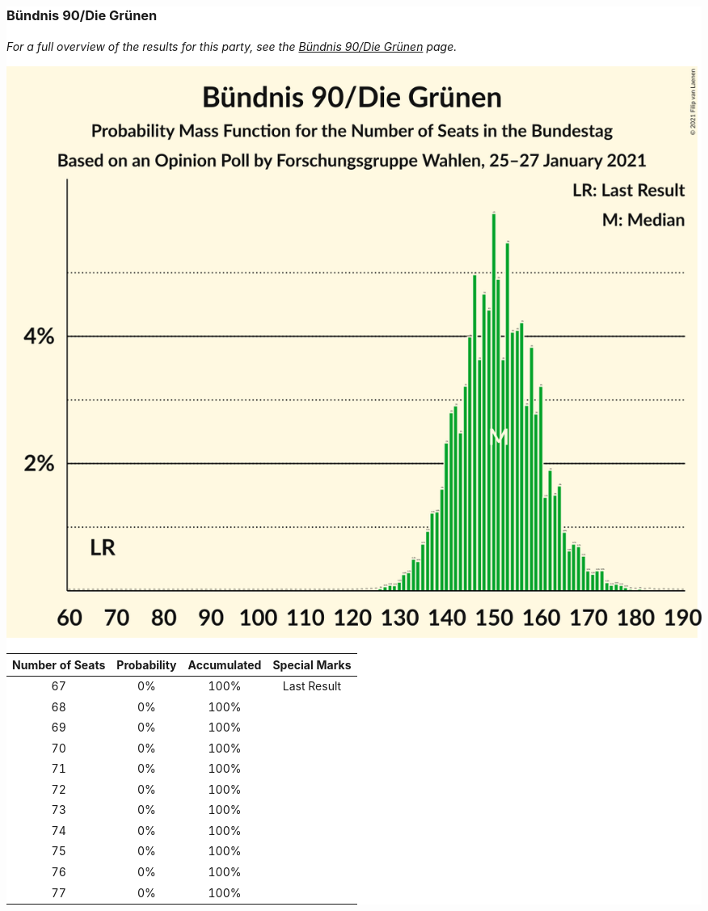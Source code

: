 ### Bündnis 90/Die Grünen

*For a full overview of the results for this party, see the [Bündnis 90/Die Grünen](party-bündnis90diegrünen.html) page.*

![Graph with seats probability mass function not yet produced](2021-01-27-ForschungsgruppeWahlen-seats-pmf-bündnis90diegrünen.png "Seats Probability Mass Function")

| Number of Seats | Probability | Accumulated | Special Marks |
|:---------------:|:-----------:|:-----------:|:-------------:|
| 67 | 0% | 100% | Last Result |
| 68 | 0% | 100% |  |
| 69 | 0% | 100% |  |
| 70 | 0% | 100% |  |
| 71 | 0% | 100% |  |
| 72 | 0% | 100% |  |
| 73 | 0% | 100% |  |
| 74 | 0% | 100% |  |
| 75 | 0% | 100% |  |
| 76 | 0% | 100% |  |
| 77 | 0% | 100% |  |
